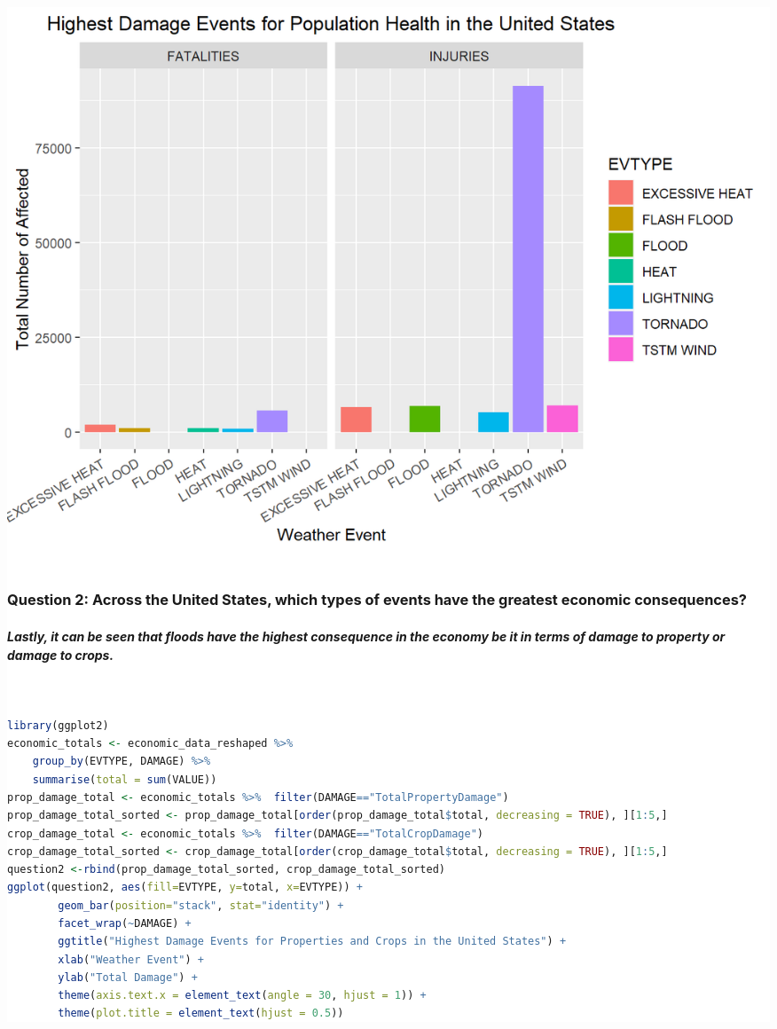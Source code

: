<img src="figs/fig-question1-1.png" style="display: block; margin: auto;" />

<br />

### Question 2: Across the United States, which types of events have the greatest economic consequences?

##### Lastly, it can be seen that floods have the highest consequence in the economy be it in terms of damage to property or damage to crops.

<br />


```r
library(ggplot2)
economic_totals <- economic_data_reshaped %>% 
    group_by(EVTYPE, DAMAGE) %>% 
    summarise(total = sum(VALUE))
prop_damage_total <- economic_totals %>%  filter(DAMAGE=="TotalPropertyDamage")
prop_damage_total_sorted <- prop_damage_total[order(prop_damage_total$total, decreasing = TRUE), ][1:5,]
crop_damage_total <- economic_totals %>%  filter(DAMAGE=="TotalCropDamage")
crop_damage_total_sorted <- crop_damage_total[order(crop_damage_total$total, decreasing = TRUE), ][1:5,]
question2 <-rbind(prop_damage_total_sorted, crop_damage_total_sorted)
ggplot(question2, aes(fill=EVTYPE, y=total, x=EVTYPE)) + 
        geom_bar(position="stack", stat="identity") +
        facet_wrap(~DAMAGE) +
        ggtitle("Highest Damage Events for Properties and Crops in the United States") +
        xlab("Weather Event") +
        ylab("Total Damage") +
        theme(axis.text.x = element_text(angle = 30, hjust = 1)) +
        theme(plot.title = element_text(hjust = 0.5))
```